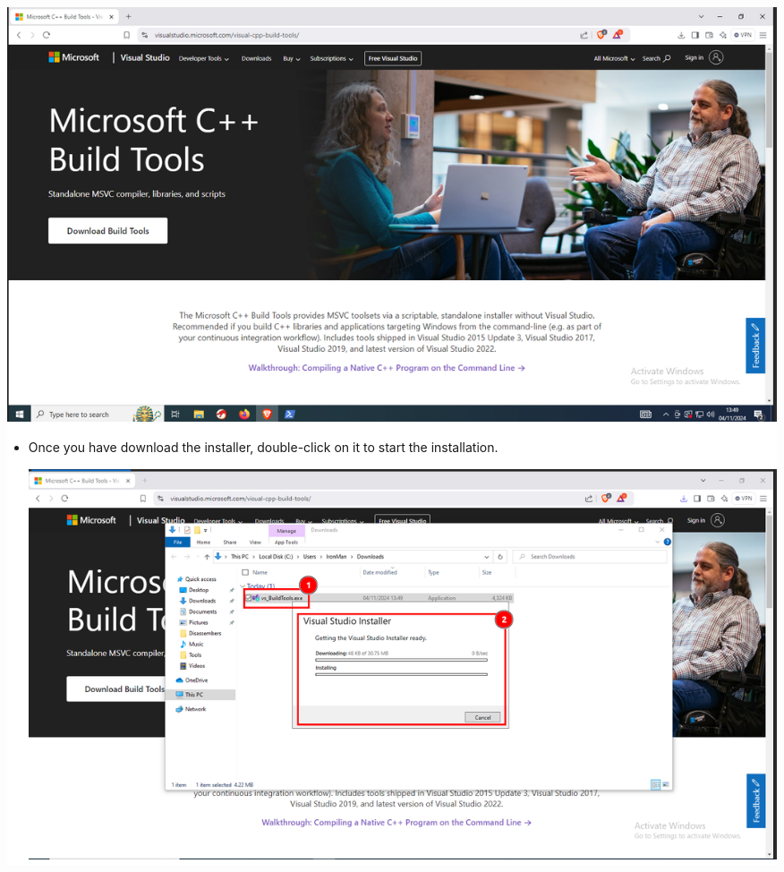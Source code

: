   ![image.png](../../assets/image%2025.png)

- Once you have download the installer, double-click on it to start the installation.

  ![image.png](../../assets/image%2026.png)
